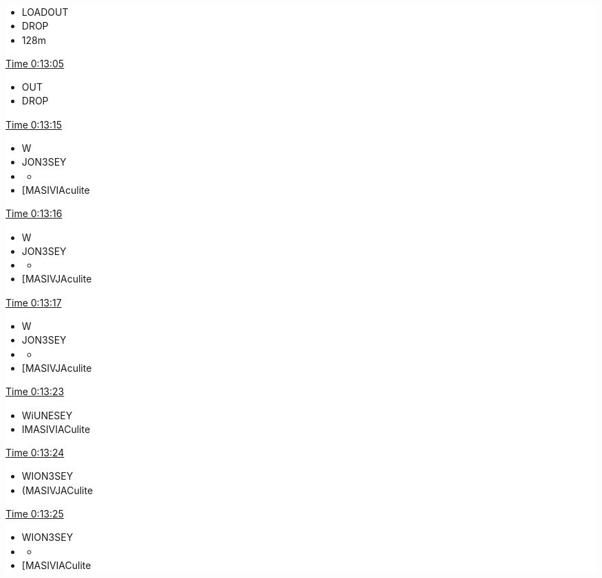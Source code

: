 - LOADOUT 
- DROP 
- 128m 

 [Time 0:13:05](https://youtu.be/vFySEHGzoO0?t=780) 
- OUT 
- DROP 

 [Time 0:13:15](https://youtu.be/vFySEHGzoO0?t=790) 
- W 
- JON3SEY 
- - 
- [MASIVIAculite 

 [Time 0:13:16](https://youtu.be/vFySEHGzoO0?t=791) 
- W 
- JON3SEY 
- - 
- [MASIVJAculite 

 [Time 0:13:17](https://youtu.be/vFySEHGzoO0?t=792) 
- W 
- JON3SEY 
- - 
- [MASIVJAculite 

 [Time 0:13:23](https://youtu.be/vFySEHGzoO0?t=798) 
- WiUNESEY 
- IMASIVIACulite 

 [Time 0:13:24](https://youtu.be/vFySEHGzoO0?t=799) 
- WION3SEY 
- (MASIVJACulite 

 [Time 0:13:25](https://youtu.be/vFySEHGzoO0?t=800) 
- WION3SEY 
- - 
- [MASIVIACulite 

 